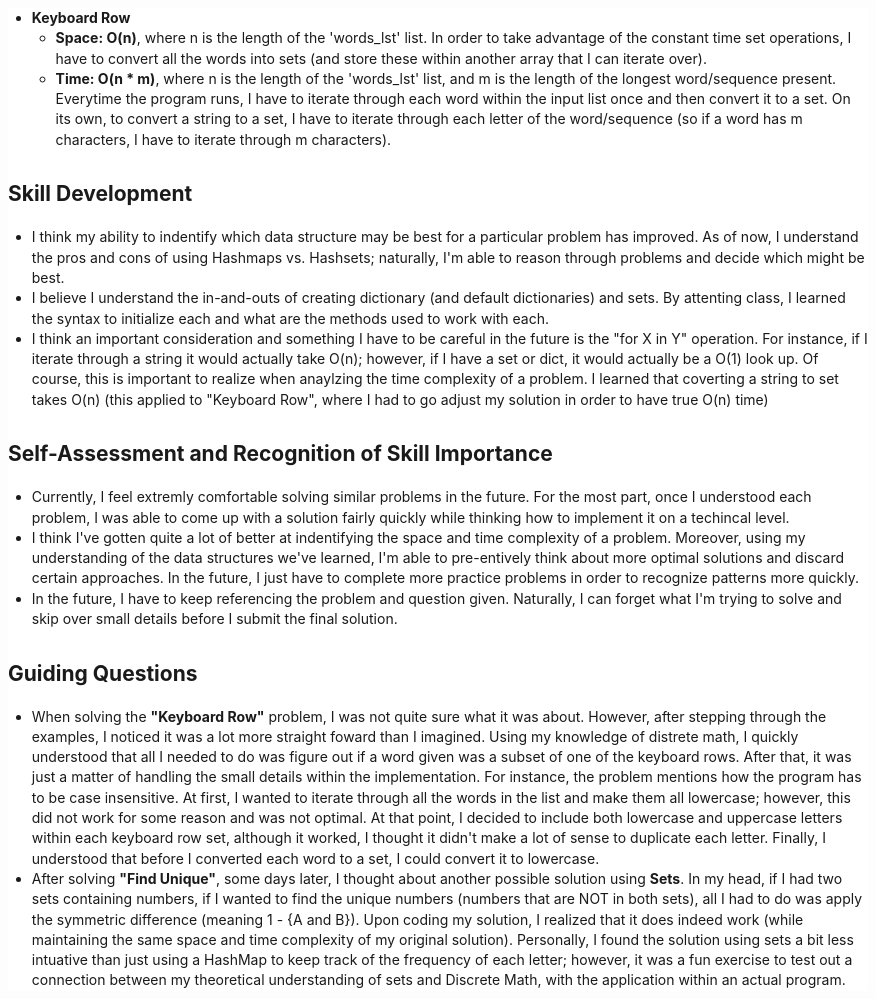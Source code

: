 - **Keyboard Row**
  - **Space: O(n)**, where n is the length of the 'words_lst' list. In order to take advantage of the constant time set operations, I have to convert all the words into sets (and store these within another array that I can iterate over).
  - **Time: O(n \* m)**, where n is the length of the 'words_lst' list, and m is the length of the longest word/sequence present. Everytime the program runs, I have to iterate through each word within the input list once and then convert it to a set. On its own, to convert a string to a set, I have to iterate through each letter of the word/sequence (so if a word has m characters, I have to iterate through m characters).

## Skill Development

- I think my ability to indentify which data structure may be best for a particular problem has improved. As of now, I understand the pros and cons of using Hashmaps vs. Hashsets; naturally, I'm able to reason through problems and decide which might be best.
- I believe I understand the in-and-outs of creating dictionary (and default dictionaries) and sets. By attenting class, I learned the syntax to initialize each and what are the methods used to work with each.
- I think an important consideration and something I have to be careful in the future is the "for X in Y" operation. For instance, if I iterate through a string it would actually take O(n); however, if I have a set or dict, it would actually be a O(1) look up. Of course, this is important to realize when anaylzing the time complexity of a problem. I learned that coverting a string to set takes O(n) (this applied to "Keyboard Row", where I had to go adjust my solution in order to have true O(n) time)

## Self-Assessment and Recognition of Skill Importance

- Currently, I feel extremly comfortable solving similar problems in the future. For the most part, once I understood each problem, I was able to come up with a solution fairly quickly while thinking how to implement it on a techincal level.
- I think I've gotten quite a lot of better at indentifying the space and time complexity of a problem. Moreover, using my understanding of the data structures we've learned, I'm able to pre-entively think about more optimal solutions and discard certain approaches. In the future, I just have to complete more practice problems in order to recognize patterns more quickly.
- In the future, I have to keep referencing the problem and question given. Naturally, I can forget what I'm trying to solve and skip over small details before I submit the final solution.

## Guiding Questions

- When solving the **"Keyboard Row"** problem, I was not quite sure what it was about. However, after stepping through the examples, I noticed it was a lot more straight foward than I imagined. Using my knowledge of distrete math, I quickly understood that all I needed to do was figure out if a word given was a subset of one of the keyboard rows. After that, it was just a matter of handling the small details within the implementation. For instance, the problem mentions how the program has to be case insensitive. At first, I wanted to iterate through all the words in the list and make them all lowercase; however, this did not work for some reason and was not optimal. At that point, I decided to include both lowercase and uppercase letters within each keyboard row set, although it worked, I thought it didn't make a lot of sense to duplicate each letter. Finally, I understood that before I converted each word to a set, I could convert it to lowercase.
- After solving **"Find Unique"**, some days later, I thought about another possible solution using **Sets**. In my head, if I had two sets containing numbers, if I wanted to find the unique numbers (numbers that are NOT in both sets), all I had to do was apply the symmetric difference (meaning 1 - {A and B}). Upon coding my solution, I realized that it does indeed work (while maintaining the same space and time complexity of my original solution). Personally, I found the solution using sets a bit less intuative than just using a HashMap to keep track of the frequency of each letter; however, it was a fun exercise to test out a connection between my theoretical understanding of sets and Discrete Math, with the application within an actual program.
